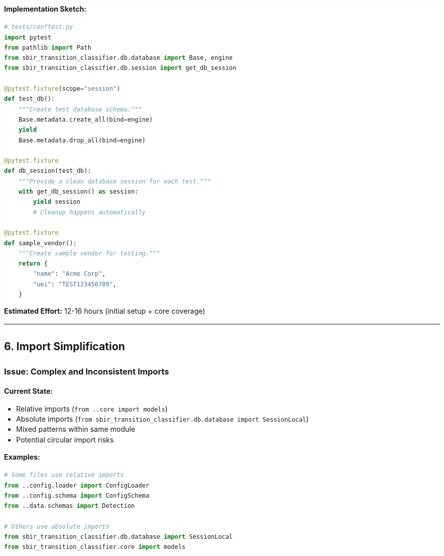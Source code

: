**Implementation Sketch:**
```python
# tests/conftest.py
import pytest
from pathlib import Path
from sbir_transition_classifier.db.database import Base, engine
from sbir_transition_classifier.db.session import get_db_session

@pytest.fixture(scope="session")
def test_db():
    """Create test database schema."""
    Base.metadata.create_all(bind=engine)
    yield
    Base.metadata.drop_all(bind=engine)

@pytest.fixture
def db_session(test_db):
    """Provide a clean database session for each test."""
    with get_db_session() as session:
        yield session
        # Cleanup happens automatically

@pytest.fixture
def sample_vendor():
    """Create sample vendor for testing."""
    return {
        "name": "Acme Corp",
        "uei": "TEST123456789",
    }
```

**Estimated Effort:** 12-16 hours (initial setup + core coverage)

---

## 6. Import Simplification

### Issue: Complex and Inconsistent Imports

**Current State:**
- Relative imports (`from ..core import models`)
- Absolute imports (`from sbir_transition_classifier.db.database import SessionLocal`)
- Mixed patterns within same module
- Potential circular import risks

**Examples:**
```python
# Some files use relative imports
from ..config.loader import ConfigLoader
from ..config.schema import ConfigSchema
from ..data.schemas import Detection

# Others use absolute imports
from sbir_transition_classifier.db.database import SessionLocal
from sbir_transition_classifier.core import models
```
